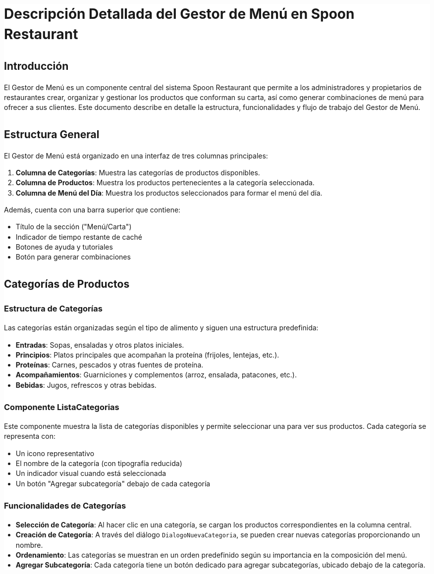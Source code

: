 # Descripción Detallada del Gestor de Menú en Spoon Restaurant

## Introducción

El Gestor de Menú es un componente central del sistema Spoon Restaurant que permite a los administradores y propietarios de restaurantes crear, organizar y gestionar los productos que conforman su carta, así como generar combinaciones de menú para ofrecer a sus clientes. Este documento describe en detalle la estructura, funcionalidades y flujo de trabajo del Gestor de Menú.

## Estructura General

El Gestor de Menú está organizado en una interfaz de tres columnas principales:

1. **Columna de Categorías**: Muestra las categorías de productos disponibles.
2. **Columna de Productos**: Muestra los productos pertenecientes a la categoría seleccionada.
3. **Columna de Menú del Día**: Muestra los productos seleccionados para formar el menú del día.

Además, cuenta con una barra superior que contiene:
- Título de la sección ("Menú/Carta")
- Indicador de tiempo restante de caché
- Botones de ayuda y tutoriales
- Botón para generar combinaciones

## Categorías de Productos

### Estructura de Categorías

Las categorías están organizadas según el tipo de alimento y siguen una estructura predefinida:

- **Entradas**: Sopas, ensaladas y otros platos iniciales.
- **Principios**: Platos principales que acompañan la proteína (frijoles, lentejas, etc.).
- **Proteínas**: Carnes, pescados y otras fuentes de proteína.
- **Acompañamientos**: Guarniciones y complementos (arroz, ensalada, patacones, etc.).
- **Bebidas**: Jugos, refrescos y otras bebidas.

### Componente ListaCategorias

Este componente muestra la lista de categorías disponibles y permite seleccionar una para ver sus productos. Cada categoría se representa con:

- Un icono representativo
- El nombre de la categoría (con tipografía reducida)
- Un indicador visual cuando está seleccionada
- Un botón "Agregar subcategoría" debajo de cada categoría

### Funcionalidades de Categorías

- **Selección de Categoría**: Al hacer clic en una categoría, se cargan los productos correspondientes en la columna central.
- **Creación de Categoría**: A través del diálogo `DialogoNuevaCategoria`, se pueden crear nuevas categorías proporcionando un nombre.
- **Ordenamiento**: Las categorías se muestran en un orden predefinido según su importancia en la composición del menú.
- **Agregar Subcategoría**: Cada categoría tiene un botón dedicado para agregar subcategorías, ubicado debajo de la categoría.
